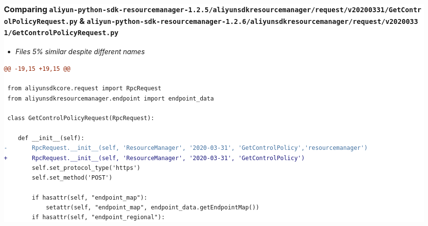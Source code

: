 ### Comparing `aliyun-python-sdk-resourcemanager-1.2.5/aliyunsdkresourcemanager/request/v20200331/GetControlPolicyRequest.py` & `aliyun-python-sdk-resourcemanager-1.2.6/aliyunsdkresourcemanager/request/v20200331/GetControlPolicyRequest.py`

 * *Files 5% similar despite different names*

```diff
@@ -19,15 +19,15 @@
 
 from aliyunsdkcore.request import RpcRequest
 from aliyunsdkresourcemanager.endpoint import endpoint_data
 
 class GetControlPolicyRequest(RpcRequest):
 
 	def __init__(self):
-		RpcRequest.__init__(self, 'ResourceManager', '2020-03-31', 'GetControlPolicy','resourcemanager')
+		RpcRequest.__init__(self, 'ResourceManager', '2020-03-31', 'GetControlPolicy')
 		self.set_protocol_type('https')
 		self.set_method('POST')
 
 		if hasattr(self, "endpoint_map"):
 			setattr(self, "endpoint_map", endpoint_data.getEndpointMap())
 		if hasattr(self, "endpoint_regional"):
